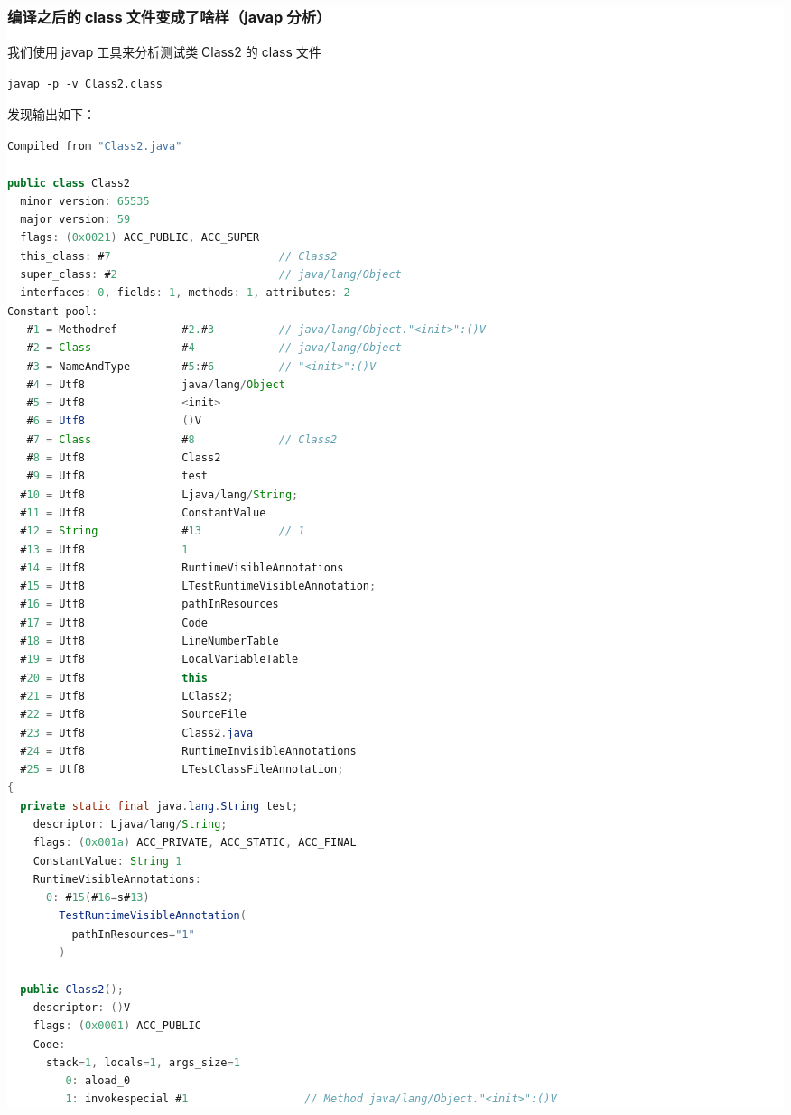 ### 编译之后的 class 文件变成了啥样（javap 分析）

我们使用 javap 工具来分析测试类 Class2 的 class 文件

```shell
javap -p -v Class2.class
```



发现输出如下：

```java
Compiled from "Class2.java"

public class Class2
  minor version: 65535
  major version: 59
  flags: (0x0021) ACC_PUBLIC, ACC_SUPER
  this_class: #7                          // Class2
  super_class: #2                         // java/lang/Object
  interfaces: 0, fields: 1, methods: 1, attributes: 2
Constant pool:
   #1 = Methodref          #2.#3          // java/lang/Object."<init>":()V
   #2 = Class              #4             // java/lang/Object
   #3 = NameAndType        #5:#6          // "<init>":()V
   #4 = Utf8               java/lang/Object
   #5 = Utf8               <init>
   #6 = Utf8               ()V
   #7 = Class              #8             // Class2
   #8 = Utf8               Class2
   #9 = Utf8               test
  #10 = Utf8               Ljava/lang/String;
  #11 = Utf8               ConstantValue
  #12 = String             #13            // 1
  #13 = Utf8               1
  #14 = Utf8               RuntimeVisibleAnnotations
  #15 = Utf8               LTestRuntimeVisibleAnnotation;
  #16 = Utf8               pathInResources
  #17 = Utf8               Code
  #18 = Utf8               LineNumberTable
  #19 = Utf8               LocalVariableTable
  #20 = Utf8               this
  #21 = Utf8               LClass2;
  #22 = Utf8               SourceFile
  #23 = Utf8               Class2.java
  #24 = Utf8               RuntimeInvisibleAnnotations
  #25 = Utf8               LTestClassFileAnnotation;
{
  private static final java.lang.String test;
    descriptor: Ljava/lang/String;
    flags: (0x001a) ACC_PRIVATE, ACC_STATIC, ACC_FINAL
    ConstantValue: String 1
    RuntimeVisibleAnnotations:
      0: #15(#16=s#13)
        TestRuntimeVisibleAnnotation(
          pathInResources="1"
        )

  public Class2();
    descriptor: ()V
    flags: (0x0001) ACC_PUBLIC
    Code:
      stack=1, locals=1, args_size=1
         0: aload_0
         1: invokespecial #1                  // Method java/lang/Object."<init>":()V
```